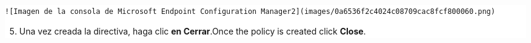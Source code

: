     ![Imagen de la consola de Microsoft Endpoint Configuration Manager2](images/0a6536f2c4024c08709cac8fcf800060.png)

    
5. <span data-ttu-id="8e332-244">Una vez creada la directiva, haga clic **en Cerrar**.</span><span class="sxs-lookup"><span data-stu-id="8e332-244">Once the policy is created click **Close**.</span></span>
